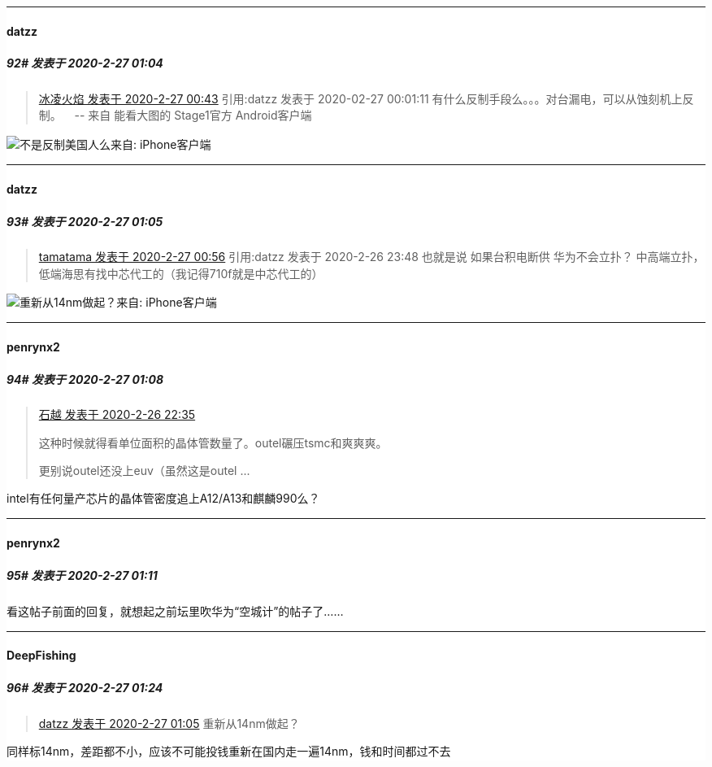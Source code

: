 
*****

####  datzz  
##### 92#       发表于 2020-2-27 01:04


<blockquote><a href="httphttps://bbs.saraba1st.com/2b/forum.php?mod=redirect&amp;goto=findpost&amp;pid=46538767&amp;ptid=1915885" target="_blank"> 冰凌火焰 发表于 2020-2-27 00:43</a> 引用:datzz 发表于 2020-02-27 00:01:11 有什么反制手段么。。。对台漏电，可以从蚀刻机上反制。    -- 来自 能看大图的 Stage1官方 Android客户端 </blockquote>
<img src="https://static.saraba1st.com/image/smiley/face2017/001.png" referrerpolicy="no-referrer">不是反制美国人么来自: iPhone客户端


*****

####  datzz  
##### 93#       发表于 2020-2-27 01:05


<blockquote><a href="httphttps://bbs.saraba1st.com/2b/forum.php?mod=redirect&amp;goto=findpost&amp;pid=46538875&amp;ptid=1915885" target="_blank"> tamatama 发表于 2020-2-27 00:56</a> 引用:datzz 发表于 2020-2-26 23:48 也就是说 如果台积电断供 华为不会立扑？ 中高端立扑，低端海思有找中芯代工的（我记得710f就是中芯代工的） </blockquote>
<img src="https://static.saraba1st.com/image/smiley/face2017/002.png" referrerpolicy="no-referrer">重新从14nm做起？来自: iPhone客户端


*****

####  penrynx2  
##### 94#       发表于 2020-2-27 01:08


<blockquote><a href="httphttps://bbs.saraba1st.com/2b/forum.php?mod=redirect&amp;goto=findpost&amp;pid=46537463&amp;ptid=1915885" target="_blank">石越 发表于 2020-2-26 22:35</a>

这种时候就得看单位面积的晶体管数量了。outel碾压tsmc和爽爽爽。

更别说outel还没上euv（虽然这是outel ...</blockquote>
intel有任何量产芯片的晶体管密度追上A12/A13和麒麟990么？


*****

####  penrynx2  
##### 95#       发表于 2020-2-27 01:11


看这帖子前面的回复，就想起之前坛里吹华为“空城计”的帖子了……


*****

####  DeepFishing  
##### 96#       发表于 2020-2-27 01:24


<blockquote><a href="httphttps://bbs.saraba1st.com/2b/forum.php?mod=redirect&amp;goto=findpost&amp;pid=46538946&amp;ptid=1915885" target="_blank">datzz 发表于 2020-2-27 01:05</a>
重新从14nm做起？</blockquote>
同样标14nm，差距都不小，应该不可能投钱重新在国内走一遍14nm，钱和时间都过不去

